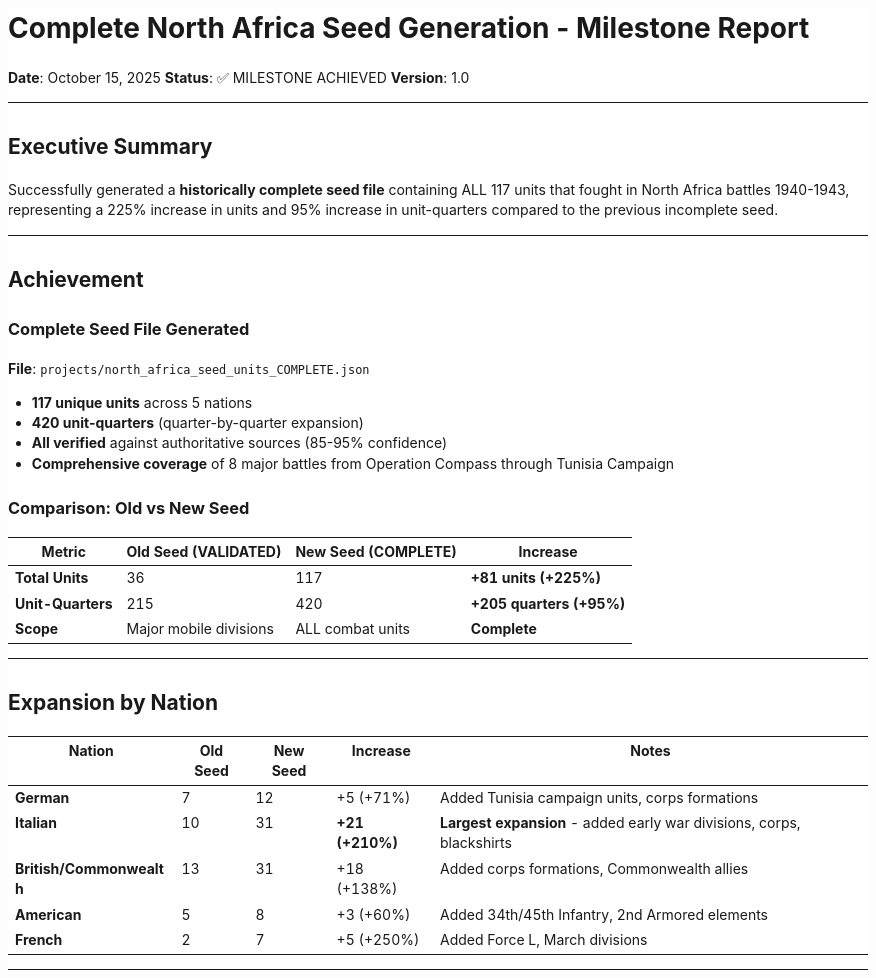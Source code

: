 # Complete North Africa Seed Generation - Milestone Report

**Date**: October 15, 2025
**Status**: ✅ MILESTONE ACHIEVED
**Version**: 1.0

---

## Executive Summary

Successfully generated a **historically complete seed file** containing ALL 117 units that fought in North Africa battles 1940-1943, representing a 225% increase in units and 95% increase in unit-quarters compared to the previous incomplete seed.

---

## Achievement

### Complete Seed File Generated

**File**: `projects/north_africa_seed_units_COMPLETE.json`

- **117 unique units** across 5 nations
- **420 unit-quarters** (quarter-by-quarter expansion)
- **All verified** against authoritative sources (85-95% confidence)
- **Comprehensive coverage** of 8 major battles from Operation Compass through Tunisia Campaign

### Comparison: Old vs New Seed

| Metric | Old Seed (VALIDATED) | New Seed (COMPLETE) | Increase |
|--------|---------------------|---------------------|----------|
| **Total Units** | 36 | 117 | **+81 units (+225%)** |
| **Unit-Quarters** | 215 | 420 | **+205 quarters (+95%)** |
| **Scope** | Major mobile divisions | ALL combat units | **Complete** |

---

## Expansion by Nation

| Nation | Old Seed | New Seed | Increase | Notes |
|--------|----------|----------|----------|-------|
| **German** | 7 | 12 | +5 (+71%) | Added Tunisia campaign units, corps formations |
| **Italian** | 10 | 31 | **+21 (+210%)** | **Largest expansion** - added early war divisions, corps, blackshirts |
| **British/Commonwealth** | 13 | 31 | +18 (+138%) | Added corps formations, Commonwealth allies |
| **American** | 5 | 8 | +3 (+60%) | Added 34th/45th Infantry, 2nd Armored elements |
| **French** | 2 | 7 | +5 (+250%) | Added Force L, March divisions |

---